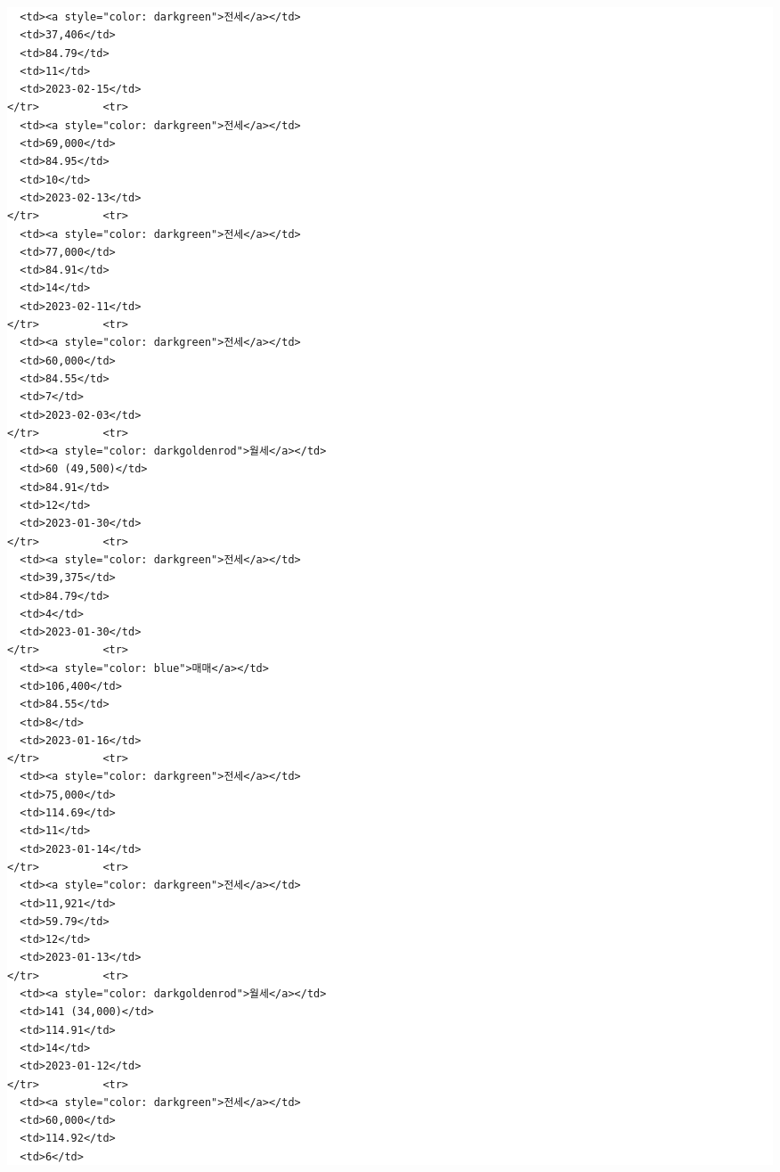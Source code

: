       <td><a style="color: darkgreen">전세</a></td>
      <td>37,406</td>
      <td>84.79</td>
      <td>11</td>
      <td>2023-02-15</td>
    </tr>          <tr>
      <td><a style="color: darkgreen">전세</a></td>
      <td>69,000</td>
      <td>84.95</td>
      <td>10</td>
      <td>2023-02-13</td>
    </tr>          <tr>
      <td><a style="color: darkgreen">전세</a></td>
      <td>77,000</td>
      <td>84.91</td>
      <td>14</td>
      <td>2023-02-11</td>
    </tr>          <tr>
      <td><a style="color: darkgreen">전세</a></td>
      <td>60,000</td>
      <td>84.55</td>
      <td>7</td>
      <td>2023-02-03</td>
    </tr>          <tr>
      <td><a style="color: darkgoldenrod">월세</a></td>
      <td>60 (49,500)</td>
      <td>84.91</td>
      <td>12</td>
      <td>2023-01-30</td>
    </tr>          <tr>
      <td><a style="color: darkgreen">전세</a></td>
      <td>39,375</td>
      <td>84.79</td>
      <td>4</td>
      <td>2023-01-30</td>
    </tr>          <tr>
      <td><a style="color: blue">매매</a></td>
      <td>106,400</td>
      <td>84.55</td>
      <td>8</td>
      <td>2023-01-16</td>
    </tr>          <tr>
      <td><a style="color: darkgreen">전세</a></td>
      <td>75,000</td>
      <td>114.69</td>
      <td>11</td>
      <td>2023-01-14</td>
    </tr>          <tr>
      <td><a style="color: darkgreen">전세</a></td>
      <td>11,921</td>
      <td>59.79</td>
      <td>12</td>
      <td>2023-01-13</td>
    </tr>          <tr>
      <td><a style="color: darkgoldenrod">월세</a></td>
      <td>141 (34,000)</td>
      <td>114.91</td>
      <td>14</td>
      <td>2023-01-12</td>
    </tr>          <tr>
      <td><a style="color: darkgreen">전세</a></td>
      <td>60,000</td>
      <td>114.92</td>
      <td>6</td>